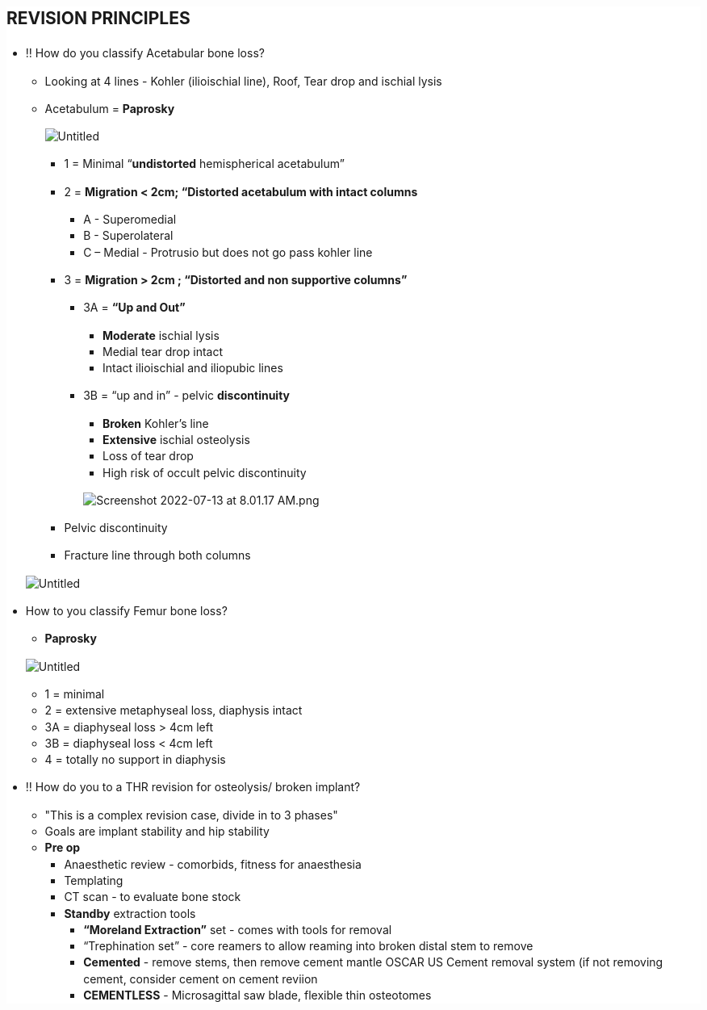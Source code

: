 ## REVISION PRINCIPLES

- ‼️ How do you classify Acetabular bone loss?
    - Looking at 4 lines - Kohler (ilioischial line), Roof, Tear drop and ischial lysis
    - Acetabulum = **Paprosky**
        
        ![Untitled](THR%20Revision%20Ceramic%20Failure%20233b35315f3f4e4d89399dce12100489/Untitled%203.png)
        
        - 1 = Minimal “**undistorted** hemispherical acetabulum”
        - 2 = **Migration < 2cm; “Distorted acetabulum with intact columns**
            - A - Superomedial
            - B - Superolateral
            - C – Medial - Protrusio but does not go pass kohler line
        - 3 = **Migration > 2cm  ; “Distorted and non supportive columns”**
            - 3A = **“Up and Out”**
                - **Moderate** ischial lysis
                - Medial tear drop intact
                - Intact ilioischial and iliopubic lines
            - 3B = “up and in” - pelvic **discontinuity**
                - **Broken** Kohler’s line
                - **Extensive** ischial osteolysis
                - Loss of tear drop
                - High risk of occult pelvic discontinuity
                
                ![Screenshot 2022-07-13 at 8.01.17 AM.png](THR%20Revision%20Ceramic%20Failure%20233b35315f3f4e4d89399dce12100489/Screenshot_2022-07-13_at_8.01.17_AM.png)
                
        - Pelvic discontinuity
        - Fracture line through both columns
    
    ![Untitled](THR%20Revision%20Ceramic%20Failure%20233b35315f3f4e4d89399dce12100489/Untitled%204.png)
    
- How to you classify Femur bone loss?
    - **Paprosky**
    
    ![Untitled](THR%20Revision%20Ceramic%20Failure%20233b35315f3f4e4d89399dce12100489/Untitled%205.png)
    
    - 1 = minimal
    - 2 = extensive metaphyseal loss, diaphysis intact
    - 3A = diaphyseal loss > 4cm left
    - 3B = diaphyseal loss < 4cm left
    - 4 = totally no support in diaphysis
- ‼️ How do you to a THR revision for osteolysis/ broken implant?
    - "This is a complex revision case, divide in to 3 phases"
    - Goals are implant stability and hip stability
    - **Pre op**
        - Anaesthetic review - comorbids, fitness for anaesthesia
        - Templating
        - CT scan - to evaluate bone stock
        - **Standby** extraction tools
            - **“Moreland Extraction”** set - comes with tools for removal
            - “Trephination set” - core reamers to allow reaming into broken distal stem to remove
            - **Cemented** - remove stems, then remove cement mantle OSCAR US Cement removal system (if not removing cement, consider cement on cement reviion
            - **CEMENTLESS** - Microsagittal saw blade, flexible thin osteotomes
                